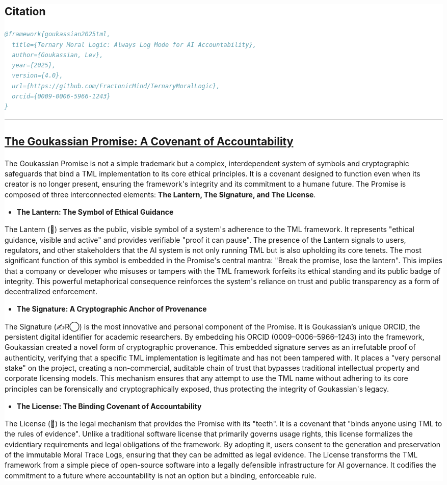 ## Citation

```bibtex
@framework{goukassian2025tml,
  title={Ternary Moral Logic: Always Log Mode for AI Accountability},
  author={Goukassian, Lev},
  year={2025},
  version={4.0},
  url={https://github.com/FractonicMind/TernaryMoralLogic},
  orcid={0009-0006-5966-1243}
}
```

---

## [The Goukassian Promise: A Covenant of Accountability](GOUKASSIAN_PROMISE.md)

The Goukassian Promise is not a simple trademark but a complex, interdependent system of symbols and cryptographic safeguards that bind a TML implementation to its core ethical principles. It is a covenant designed to function even when its creator is no longer present, ensuring the framework's integrity and its commitment to a humane future. The Promise is composed of three interconnected elements: **The Lantern, The Signature, and The License**.  

- **The Lantern: The Symbol of Ethical Guidance**

The Lantern (🏮) serves as the public, visible symbol of a system's adherence to the TML framework. It represents "ethical guidance, visible and active" and provides verifiable "proof it can pause". The presence of the Lantern signals to users, regulators, and other stakeholders that the AI system is not only running TML but is also upholding its core tenets. The most significant function of this symbol is embedded in the Promise's central mantra: "Break the promise, lose the lantern". This implies that a company or developer who misuses or tampers with the TML framework forfeits its ethical standing and its public badge of integrity. This powerful metaphorical consequence reinforces the system's reliance on trust and public transparency as a form of decentralized enforcement.  

- **The Signature: A Cryptographic Anchor of Provenance**

The Signature (✍R◯) is the most innovative and personal component of the Promise. It is Goukassian’s unique ORCID, the persistent digital identifier for academic researchers. By embedding his ORCID (0009–0006–5966–1243) into the framework, Goukassian created a novel form of cryptographic provenance. This embedded signature serves as an irrefutable proof of authenticity, verifying that a specific TML implementation is legitimate and has not been tampered with. It places a "very personal stake" on the project, creating a non-commercial, auditable chain of trust that bypasses traditional intellectual property and corporate licensing models. This mechanism ensures that any attempt to use the TML name without adhering to its core principles can be forensically and cryptographically exposed, thus protecting the integrity of Goukassian's legacy.  

- **The License: The Binding Covenant of Accountability**

The License (📜) is the legal mechanism that provides the Promise with its "teeth". It is a covenant that "binds anyone using TML to the rules of evidence". Unlike a traditional software license that primarily governs usage rights, this license formalizes the evidentiary requirements and legal obligations of the framework. By adopting it, users consent to the generation and preservation of the immutable Moral Trace Logs, ensuring that they can be admitted as legal evidence. The License transforms the TML framework from a simple piece of open-source software into a legally defensible infrastructure for AI governance. It codifies the commitment to a future where accountability is not an option but a binding, enforceable rule.  
